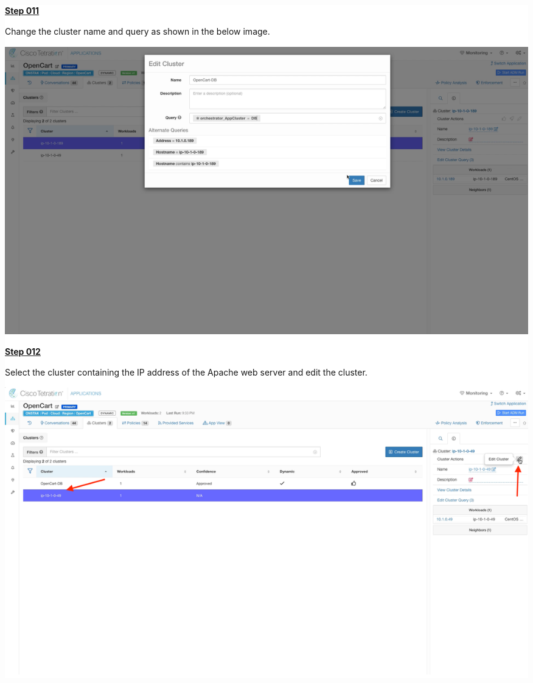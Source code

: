 

<div class="step" id="step-011"><a href="#step-011" style="font-weight:bold">Step 011</a></div>  

Change the cluster name and query as shown in the below image.

<a href="images/module_07-04_011.png"><img src="images/module_07-04_011.png" style="width:100%;height:100%;"></a>  



<div class="step" id="step-012"><a href="#step-012" style="font-weight:bold">Step 012</a></div>  

Select the cluster containing the IP address of the Apache web server and edit the cluster.

<a href="images/module_07-04_012.png"><img src="images/module_07-04_012.png" style="width:100%;height:100%;"></a>  
